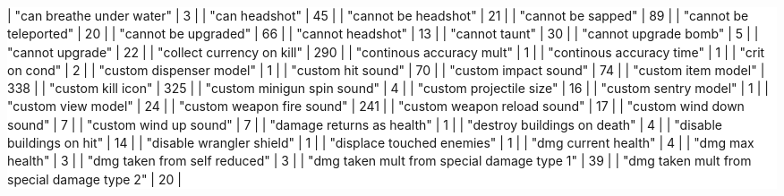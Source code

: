 | "can breathe under water" | 3 |
| "can headshot" | 45 |
| "cannot be headshot" | 21 |
| "cannot be sapped" | 89 |
| "cannot be teleported" | 20 |
| "cannot be upgraded" | 66 |
| "cannot headshot" | 13 |
| "cannot taunt" | 30 |
| "cannot upgrade bomb" | 5 |
| "cannot upgrade" | 22 |
| "collect currency on kill" | 290 |
| "continous accuracy mult" | 1 |
| "continous accuracy time" | 1 |
| "crit on cond" | 2 |
| "custom dispenser model" | 1 |
| "custom hit sound" | 70 |
| "custom impact sound" | 74 |
| "custom item model" | 338 |
| "custom kill icon" | 325 |
| "custom minigun spin sound" | 4 |
| "custom projectile size" | 16 |
| "custom sentry model" | 1 |
| "custom view model" | 24 |
| "custom weapon fire sound" | 241 |
| "custom weapon reload sound" | 17 |
| "custom wind down sound" | 7 |
| "custom wind up sound" | 7 |
| "damage returns as health" | 1 |
| "destroy buildings on death" | 4 |
| "disable buildings on hit" | 14 |
| "disable wrangler shield" | 1 |
| "displace touched enemies" | 1 |
| "dmg current health" | 4 |
| "dmg max health" | 3 |
| "dmg taken from self reduced" | 3 |
| "dmg taken mult from special damage type 1" | 39 |
| "dmg taken mult from special damage type 2" | 20 |